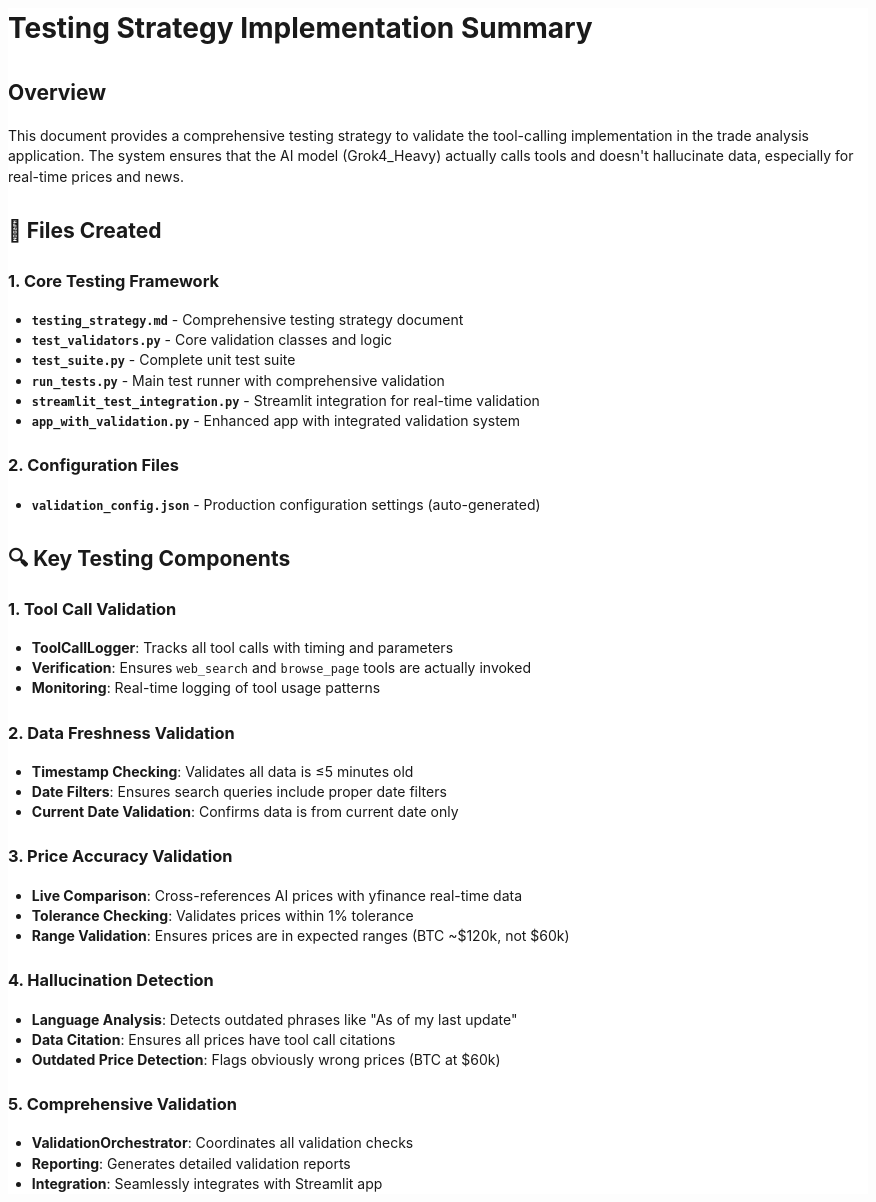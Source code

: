 # Testing Strategy Implementation Summary

## Overview
This document provides a comprehensive testing strategy to validate the tool-calling implementation in the trade analysis application. The system ensures that the AI model (Grok4_Heavy) actually calls tools and doesn't hallucinate data, especially for real-time prices and news.

## 📁 Files Created

### 1. Core Testing Framework
- **`testing_strategy.md`** - Comprehensive testing strategy document
- **`test_validators.py`** - Core validation classes and logic
- **`test_suite.py`** - Complete unit test suite
- **`run_tests.py`** - Main test runner with comprehensive validation
- **`streamlit_test_integration.py`** - Streamlit integration for real-time validation
- **`app_with_validation.py`** - Enhanced app with integrated validation system

### 2. Configuration Files
- **`validation_config.json`** - Production configuration settings (auto-generated)

## 🔍 Key Testing Components

### 1. Tool Call Validation
- **ToolCallLogger**: Tracks all tool calls with timing and parameters
- **Verification**: Ensures `web_search` and `browse_page` tools are actually invoked
- **Monitoring**: Real-time logging of tool usage patterns

### 2. Data Freshness Validation
- **Timestamp Checking**: Validates all data is ≤5 minutes old
- **Date Filters**: Ensures search queries include proper date filters
- **Current Date Validation**: Confirms data is from current date only

### 3. Price Accuracy Validation
- **Live Comparison**: Cross-references AI prices with yfinance real-time data
- **Tolerance Checking**: Validates prices within 1% tolerance
- **Range Validation**: Ensures prices are in expected ranges (BTC ~$120k, not $60k)

### 4. Hallucination Detection
- **Language Analysis**: Detects outdated phrases like "As of my last update"
- **Data Citation**: Ensures all prices have tool call citations
- **Outdated Price Detection**: Flags obviously wrong prices (BTC at $60k)

### 5. Comprehensive Validation
- **ValidationOrchestrator**: Coordinates all validation checks
- **Reporting**: Generates detailed validation reports
- **Integration**: Seamlessly integrates with Streamlit app
